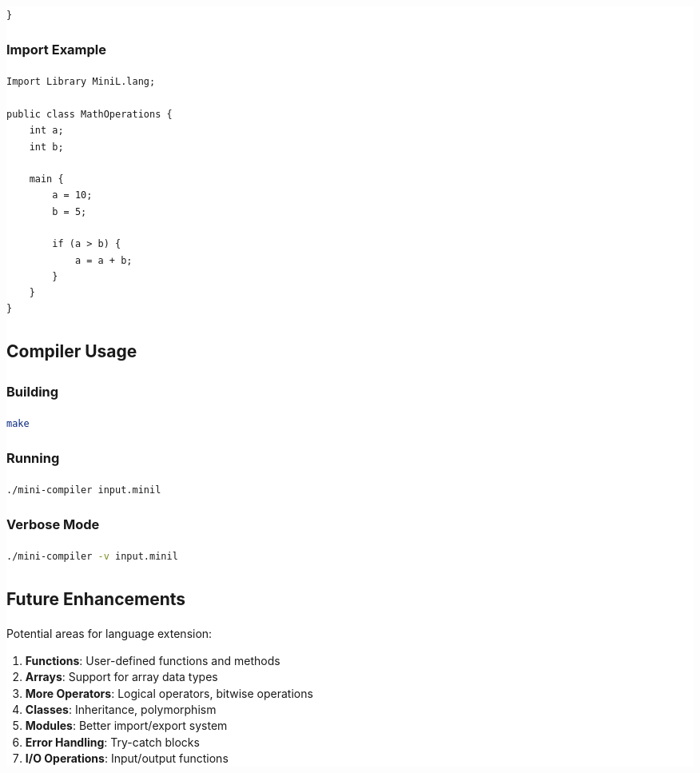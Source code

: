 ```minil
}
```

### Import Example
```minil
Import Library MiniL.lang;

public class MathOperations {
    int a;
    int b;
    
    main {
        a = 10;
        b = 5;
        
        if (a > b) {
            a = a + b;
        }
    }
}
```

## Compiler Usage

### Building
```bash
make
```

### Running
```bash
./mini-compiler input.minil
```

### Verbose Mode
```bash
./mini-compiler -v input.minil
```

## Future Enhancements

Potential areas for language extension:

1. **Functions**: User-defined functions and methods
2. **Arrays**: Support for array data types
3. **More Operators**: Logical operators, bitwise operations
4. **Classes**: Inheritance, polymorphism
5. **Modules**: Better import/export system
6. **Error Handling**: Try-catch blocks
7. **I/O Operations**: Input/output functions
